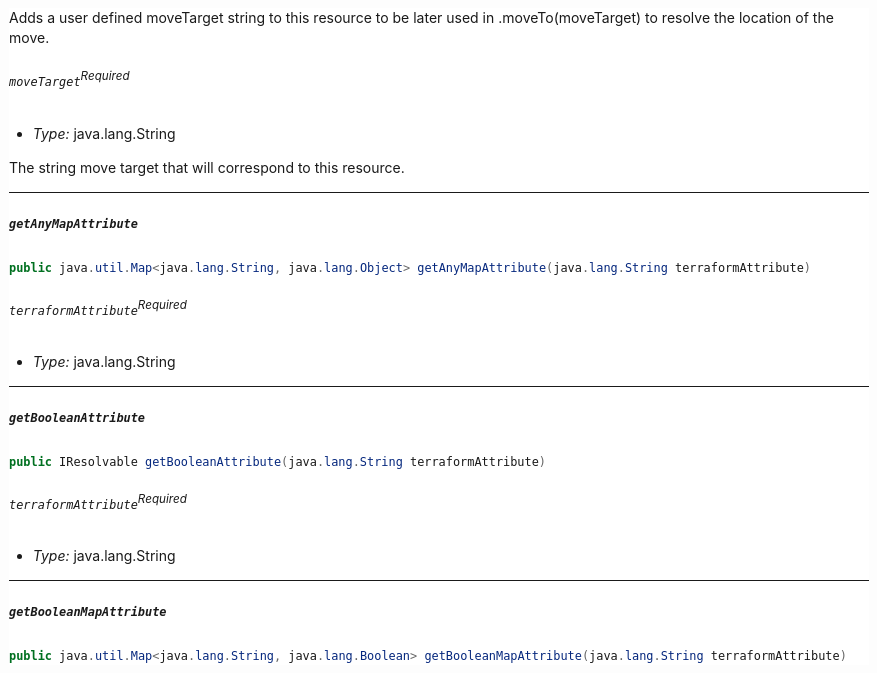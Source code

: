 Adds a user defined moveTarget string to this resource to be later used in .moveTo(moveTarget) to resolve the location of the move.

###### `moveTarget`<sup>Required</sup> <a name="moveTarget" id="@cdktf/provider-digitalocean.genaiKnowledgeBaseDataSource.GenaiKnowledgeBaseDataSource.addMoveTarget.parameter.moveTarget"></a>

- *Type:* java.lang.String

The string move target that will correspond to this resource.

---

##### `getAnyMapAttribute` <a name="getAnyMapAttribute" id="@cdktf/provider-digitalocean.genaiKnowledgeBaseDataSource.GenaiKnowledgeBaseDataSource.getAnyMapAttribute"></a>

```java
public java.util.Map<java.lang.String, java.lang.Object> getAnyMapAttribute(java.lang.String terraformAttribute)
```

###### `terraformAttribute`<sup>Required</sup> <a name="terraformAttribute" id="@cdktf/provider-digitalocean.genaiKnowledgeBaseDataSource.GenaiKnowledgeBaseDataSource.getAnyMapAttribute.parameter.terraformAttribute"></a>

- *Type:* java.lang.String

---

##### `getBooleanAttribute` <a name="getBooleanAttribute" id="@cdktf/provider-digitalocean.genaiKnowledgeBaseDataSource.GenaiKnowledgeBaseDataSource.getBooleanAttribute"></a>

```java
public IResolvable getBooleanAttribute(java.lang.String terraformAttribute)
```

###### `terraformAttribute`<sup>Required</sup> <a name="terraformAttribute" id="@cdktf/provider-digitalocean.genaiKnowledgeBaseDataSource.GenaiKnowledgeBaseDataSource.getBooleanAttribute.parameter.terraformAttribute"></a>

- *Type:* java.lang.String

---

##### `getBooleanMapAttribute` <a name="getBooleanMapAttribute" id="@cdktf/provider-digitalocean.genaiKnowledgeBaseDataSource.GenaiKnowledgeBaseDataSource.getBooleanMapAttribute"></a>

```java
public java.util.Map<java.lang.String, java.lang.Boolean> getBooleanMapAttribute(java.lang.String terraformAttribute)
```
